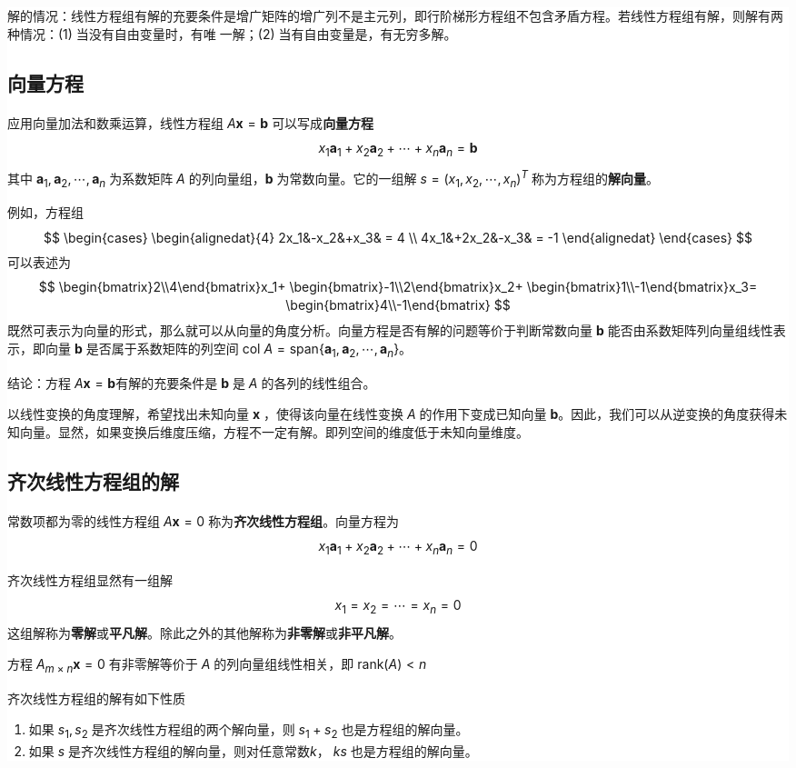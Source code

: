 <kbd>解的情况</kbd>：线性方程组有解的充要条件是增广矩阵的增广列不是主元列，即行阶梯形方程组不包含矛盾方程。若线性方程组有解，则解有两种情况：(1) 当没有自由变量时，有唯 一解；(2) 当有自由变量是，有无穷多解。

## 向量方程

应用向量加法和数乘运算，线性方程组 $A\mathbf x=\mathbf b$ 可以写成**向量方程**
$$
x_1\mathbf a_1+x_2\mathbf a_2+\cdots+x_n\mathbf a_n=\mathbf b
$$
其中 $\mathbf a_1,\mathbf a_2,\cdots,\mathbf a_n$ 为系数矩阵 $A$ 的列向量组，$\mathbf b$ 为常数向量。它的一组解 $s=(x_1,x_2,\cdots,x_n)^T$ 称为方程组的**解向量**。

例如，方程组
$$
\begin{cases}
\begin{alignedat}{4} 
2x_1&-x_2&+x_3& = 4 \\
4x_1&+2x_2&-x_3& = -1
\end{alignedat}
\end{cases}
$$
可以表述为
$$
\begin{bmatrix}2\\4\end{bmatrix}x_1+
\begin{bmatrix}-1\\2\end{bmatrix}x_2+
\begin{bmatrix}1\\-1\end{bmatrix}x_3=
\begin{bmatrix}4\\-1\end{bmatrix}
$$
既然可表示为向量的形式，那么就可以从向量的角度分析。向量方程是否有解的问题等价于判断常数向量 $\mathbf b$ 能否由系数矩阵列向量组线性表示，即向量 $\mathbf b$ 是否属于系数矩阵的列空间 $\text{col }A=\text{span}\{\mathbf a_1,\mathbf a_2,\cdots,\mathbf a_n\}$。

<kbd>结论</kbd>：方程 $A\mathbf x=\mathbf b$有解的充要条件是 $\mathbf b$ 是 $A$ 的各列的线性组合。

以线性变换的角度理解，希望找出未知向量 $\mathbf x$ ，使得该向量在线性变换 $A$ 的作用下变成已知向量 $\mathbf b$。因此，我们可以从逆变换的角度获得未知向量。显然，如果变换后维度压缩，方程不一定有解。即列空间的维度低于未知向量维度。

## 齐次线性方程组的解

常数项都为零的线性方程组 $A\mathbf{x}=0$ 称为**齐次线性方程组**。向量方程为
$$
x_1\mathbf a_1+x_2\mathbf a_2+\cdots+x_n\mathbf a_n=0
$$

齐次线性方程组显然有一组解
$$
x_1=x_2=\cdots=x_n=0
$$
这组解称为**零解**或**平凡解**。除此之外的其他解称为**非零解**或**非平凡解**。

 方程 $A_{m\times n}\mathbf{x}=0$ 有非零解等价于 $A$ 的列向量组线性相关，即 $\text{rank}(A)<n$

齐次线性方程组的解有如下性质

1. 如果 $s_1,s_2$ 是齐次线性方程组的两个解向量，则 $s_1+s_2$ 也是方程组的解向量。
2. 如果 $s$ 是齐次线性方程组的解向量，则对任意常数$k$， $ks$ 也是方程组的解向量。
